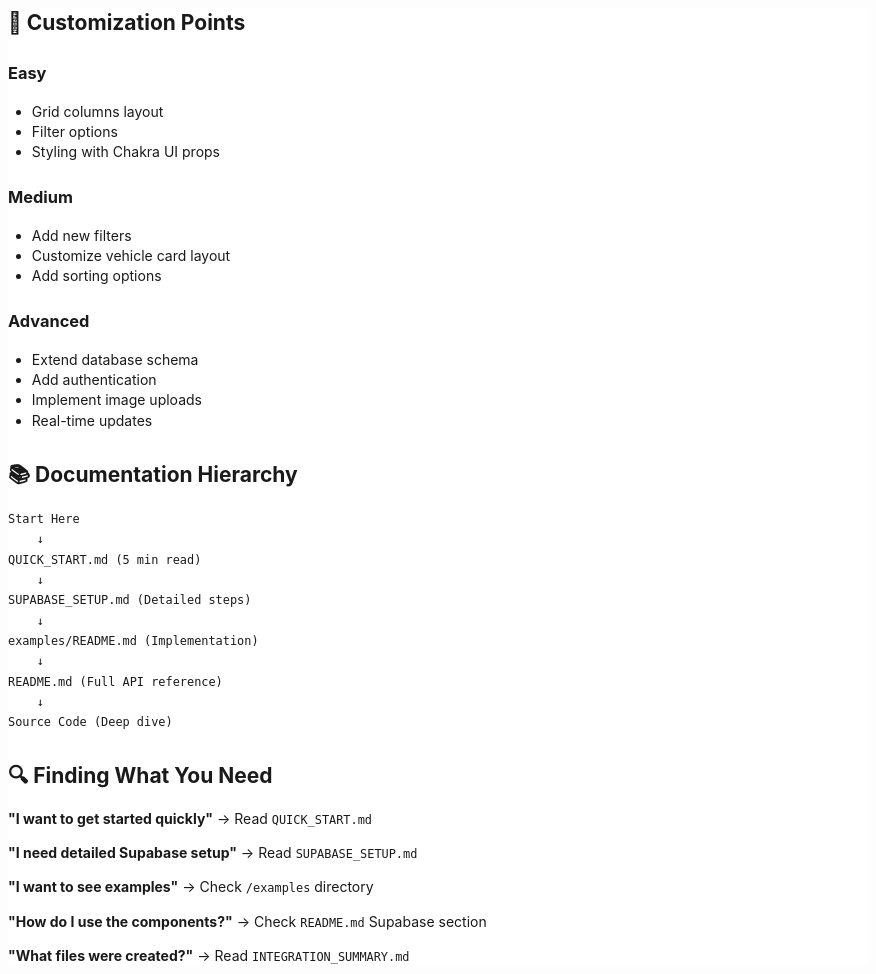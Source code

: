 ## 🎨 Customization Points

### Easy
- Grid columns layout
- Filter options
- Styling with Chakra UI props

### Medium
- Add new filters
- Customize vehicle card layout
- Add sorting options

### Advanced
- Extend database schema
- Add authentication
- Implement image uploads
- Real-time updates

## 📚 Documentation Hierarchy

```
Start Here
    ↓
QUICK_START.md (5 min read)
    ↓
SUPABASE_SETUP.md (Detailed steps)
    ↓
examples/README.md (Implementation)
    ↓
README.md (Full API reference)
    ↓
Source Code (Deep dive)
```

## 🔍 Finding What You Need

**"I want to get started quickly"**
→ Read `QUICK_START.md`

**"I need detailed Supabase setup"**
→ Read `SUPABASE_SETUP.md`

**"I want to see examples"**
→ Check `/examples` directory

**"How do I use the components?"**
→ Check `README.md` Supabase section

**"What files were created?"**
→ Read `INTEGRATION_SUMMARY.md`
